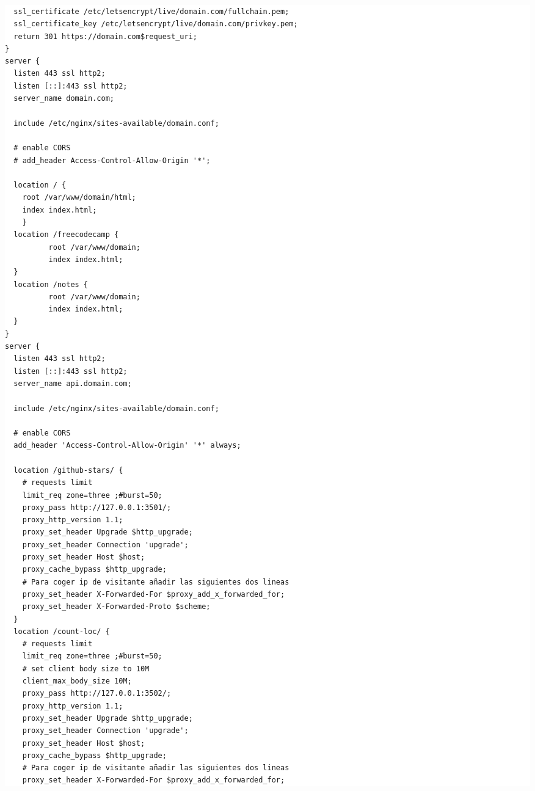 ```nginx
  ssl_certificate /etc/letsencrypt/live/domain.com/fullchain.pem;
  ssl_certificate_key /etc/letsencrypt/live/domain.com/privkey.pem;
  return 301 https://domain.com$request_uri;
}
server {
  listen 443 ssl http2;
  listen [::]:443 ssl http2;
  server_name domain.com;

  include /etc/nginx/sites-available/domain.conf;

  # enable CORS
  # add_header Access-Control-Allow-Origin '*';

  location / {
    root /var/www/domain/html;
    index index.html;
	}
  location /freecodecamp {
          root /var/www/domain;
          index index.html;
  }
  location /notes {
          root /var/www/domain;
          index index.html;
  }
}
server {
  listen 443 ssl http2;
  listen [::]:443 ssl http2;
  server_name api.domain.com;

  include /etc/nginx/sites-available/domain.conf;

  # enable CORS
  add_header 'Access-Control-Allow-Origin' '*' always;

  location /github-stars/ {
    # requests limit
    limit_req zone=three ;#burst=50;
    proxy_pass http://127.0.0.1:3501/;
    proxy_http_version 1.1;
    proxy_set_header Upgrade $http_upgrade;
    proxy_set_header Connection 'upgrade';
    proxy_set_header Host $host;
    proxy_cache_bypass $http_upgrade;
    # Para coger ip de visitante añadir las siguientes dos lineas
    proxy_set_header X-Forwarded-For $proxy_add_x_forwarded_for;
    proxy_set_header X-Forwarded-Proto $scheme;
  }
  location /count-loc/ {
    # requests limit
    limit_req zone=three ;#burst=50;
    # set client body size to 10M 
    client_max_body_size 10M;
    proxy_pass http://127.0.0.1:3502/;
    proxy_http_version 1.1;
    proxy_set_header Upgrade $http_upgrade;
    proxy_set_header Connection 'upgrade';
    proxy_set_header Host $host;
    proxy_cache_bypass $http_upgrade;
    # Para coger ip de visitante añadir las siguientes dos lineas
    proxy_set_header X-Forwarded-For $proxy_add_x_forwarded_for;
```